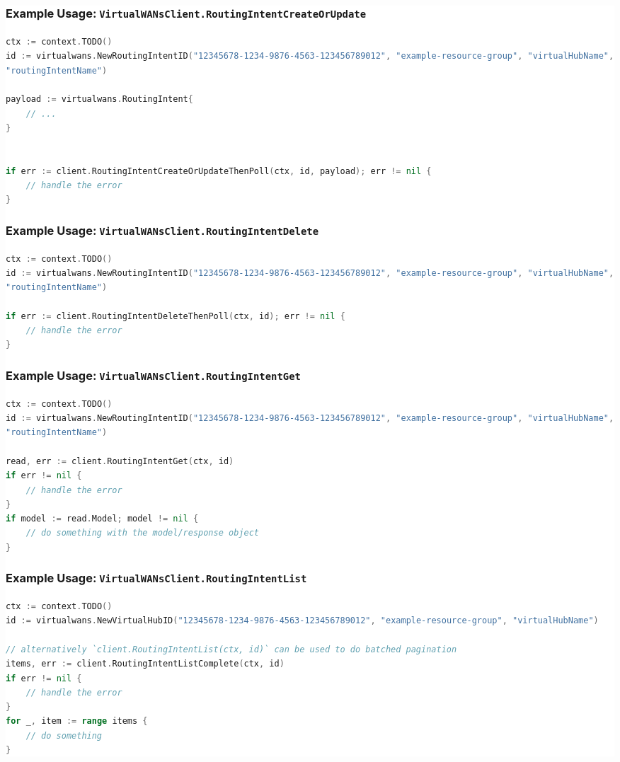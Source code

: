 
### Example Usage: `VirtualWANsClient.RoutingIntentCreateOrUpdate`

```go
ctx := context.TODO()
id := virtualwans.NewRoutingIntentID("12345678-1234-9876-4563-123456789012", "example-resource-group", "virtualHubName", "routingIntentName")

payload := virtualwans.RoutingIntent{
	// ...
}


if err := client.RoutingIntentCreateOrUpdateThenPoll(ctx, id, payload); err != nil {
	// handle the error
}
```


### Example Usage: `VirtualWANsClient.RoutingIntentDelete`

```go
ctx := context.TODO()
id := virtualwans.NewRoutingIntentID("12345678-1234-9876-4563-123456789012", "example-resource-group", "virtualHubName", "routingIntentName")

if err := client.RoutingIntentDeleteThenPoll(ctx, id); err != nil {
	// handle the error
}
```


### Example Usage: `VirtualWANsClient.RoutingIntentGet`

```go
ctx := context.TODO()
id := virtualwans.NewRoutingIntentID("12345678-1234-9876-4563-123456789012", "example-resource-group", "virtualHubName", "routingIntentName")

read, err := client.RoutingIntentGet(ctx, id)
if err != nil {
	// handle the error
}
if model := read.Model; model != nil {
	// do something with the model/response object
}
```


### Example Usage: `VirtualWANsClient.RoutingIntentList`

```go
ctx := context.TODO()
id := virtualwans.NewVirtualHubID("12345678-1234-9876-4563-123456789012", "example-resource-group", "virtualHubName")

// alternatively `client.RoutingIntentList(ctx, id)` can be used to do batched pagination
items, err := client.RoutingIntentListComplete(ctx, id)
if err != nil {
	// handle the error
}
for _, item := range items {
	// do something
}
```
